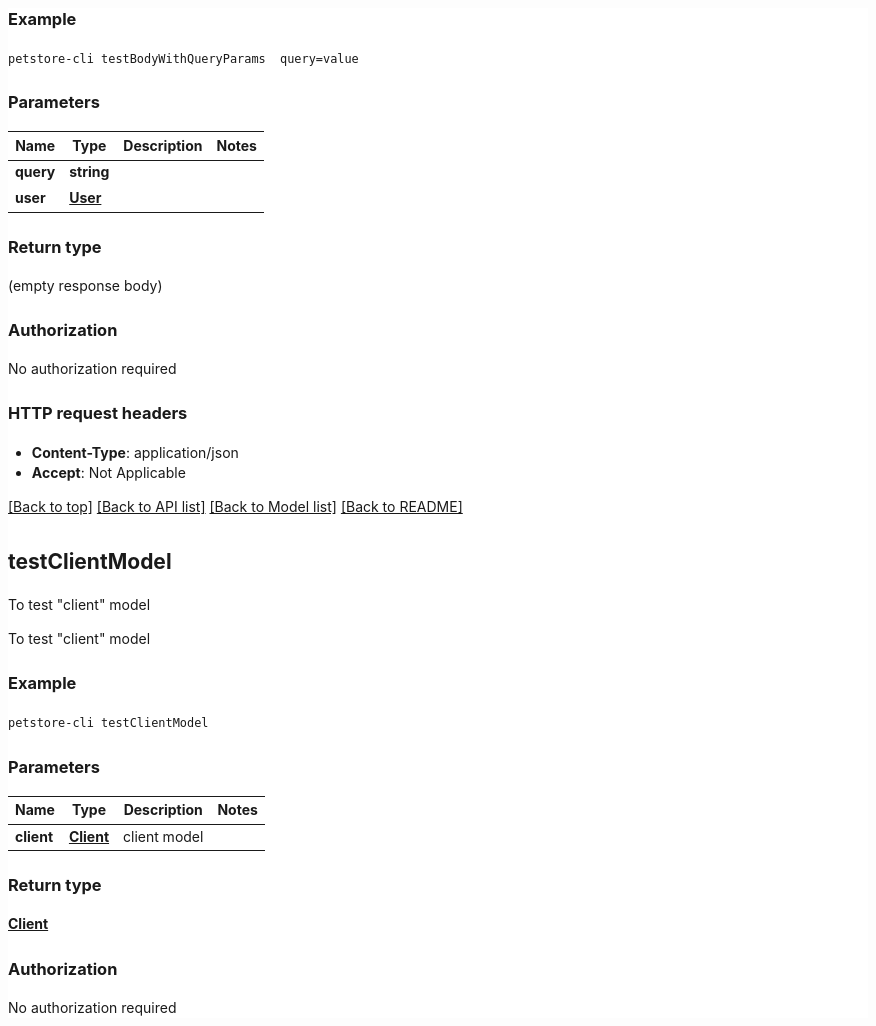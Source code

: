 

### Example
```bash
petstore-cli testBodyWithQueryParams  query=value
```

### Parameters

Name | Type | Description  | Notes
------------- | ------------- | ------------- | -------------
 **query** | **string** |  |
 **user** | [**User**](User.md) |  |

### Return type

(empty response body)

### Authorization

No authorization required

### HTTP request headers

 - **Content-Type**: application/json
 - **Accept**: Not Applicable

[[Back to top]](#) [[Back to API list]](../README.md#documentation-for-api-endpoints) [[Back to Model list]](../README.md#documentation-for-models) [[Back to README]](../README.md)

## **testClientModel**

To test \"client\" model

To test \"client\" model

### Example
```bash
petstore-cli testClientModel
```

### Parameters

Name | Type | Description  | Notes
------------- | ------------- | ------------- | -------------
 **client** | [**Client**](Client.md) | client model |

### Return type

[**Client**](Client.md)

### Authorization

No authorization required
